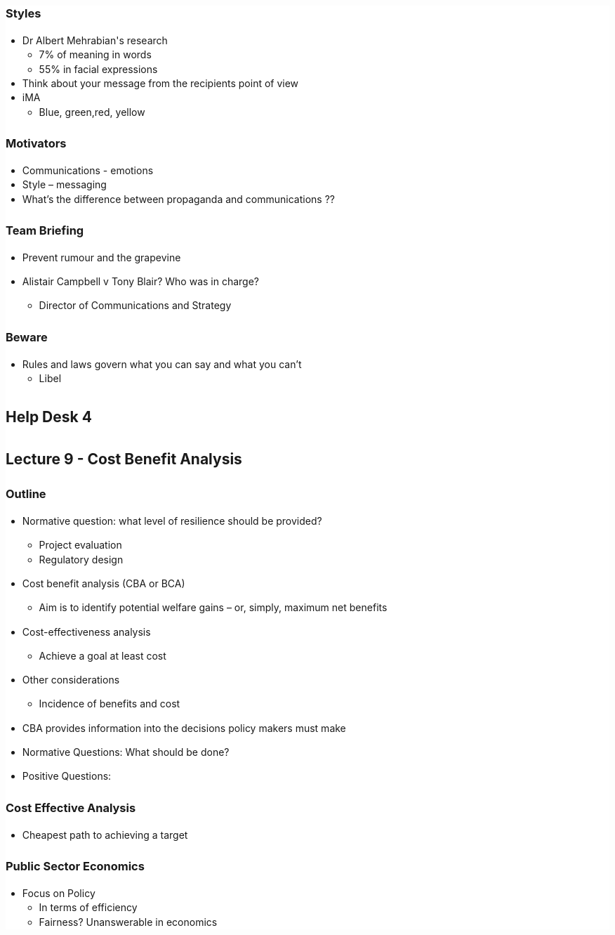 ### Styles
* Dr Albert Mehrabian's research 
    * 7% of meaning in words
    * 55% in facial expressions
* Think about your message from the recipients point of view
* iMA
  * Blue, green,red, yellow

### Motivators
* Communications - emotions
* Style – messaging
* What’s the difference between propaganda and communications ??

### Team Briefing
* Prevent rumour and the grapevine

* Alistair Campbell v Tony Blair? Who was in charge?
    * Director of Communications and Strategy

### Beware
* Rules and laws govern what you can say and what you can’t
  * Libel


Help Desk 4
-----------


Lecture 9 - Cost Benefit Analysis
---------------------------------

### Outline
* Normative question: what level of resilience should be provided?
    * Project evaluation 
    * Regulatory design
* Cost benefit analysis (CBA or BCA)
    * Aim is to identify potential welfare gains – or, simply, maximum net benefits
* Cost-effectiveness analysis
    * Achieve a goal at least cost
* Other considerations
    * Incidence of benefits and cost
* CBA provides information into the decisions policy makers must make

* Normative Questions: What should be done?
* Positive Questions: 

### Cost Effective Analysis
* Cheapest path to achieving a target

### Public Sector Economics
* Focus on Policy
    * In terms of efficiency
    * Fairness? Unanswerable in economics
